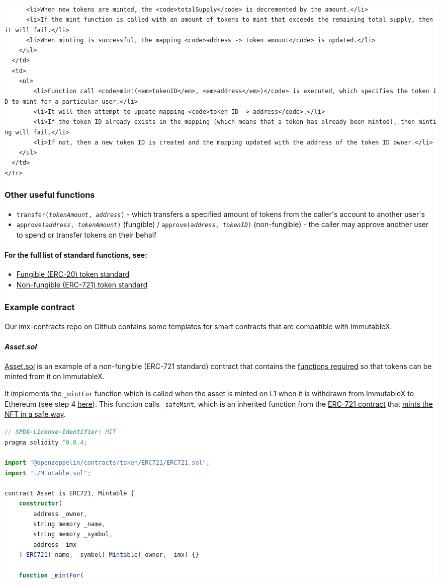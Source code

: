           <li>When new tokens are minted, the <code>totalSupply</code> is decremented by the amount.</li>
          <li>If the mint function is called with an amount of tokens to mint that exceeds the remaining total supply, then it will fail.</li>
          <li>When minting is successful, the mapping <code>address -> token amount</code> is updated.</li>
        </ul>
      </td>
      <td>
        <ul>
            <li>Function call <code>mint(<em>tokenID</em>, <em>address</em>)</code> is executed, which specifies the token ID to mint for a particular user.</li>
            <li>It will then attempt to update mapping <code>token ID -> address</code>.</li>
            <li>If the token ID already exists in the mapping (which means that a token has already been minted), then minting will fail.</li>
            <li>If not, then a new token ID is created and the mapping updated with the address of the token ID owner.</li>
        </ul>
      </td>
    </tr>
  </tbody>
</table>

### Other useful functions
* <code>transfer(<em>tokenAmount</em>, <em>address</em>)</code> - which transfers a specified amount of tokens from the caller's account to another user's
* <code>approve(<em>address</em>, <em>tokenAmount</em>)</code> (fungible) / <code>approve(<em>address</em>, <em>tokenID</em>)</code> (non-fungible) - the caller may approve another user to spend or transfer tokens on their behalf

#### For the full list of standard functions, see:
* [Fungible (ERC-20) token standard](https://eips.ethereum.org/EIPS/eip-20)
* [Non-fungible (ERC-721) token standard](https://eips.ethereum.org/EIPS/eip-721)

### Example contract
Our [imx-contracts](https://github.com/immutable/imx-contracts/tree/main/contracts) repo on Github contains some templates for smart contracts that are compatible with ImmutableX.

#### _Asset.sol_
[Asset.sol](https://github.com/immutable/imx-contracts/blob/main/contracts/Asset.sol) is an example of a non-fungible (ERC-721 standard) contract that contains the [functions required](/docs/deep-dive-minting#l1-contract-requirements) so that tokens can be minted from it on ImmutableX.

It implements the `_mintFor` function which is called when the asset is minted on L1 when it is withdrawn from ImmutableX to Ethereum (see step 4 [here](deep-dive-minting#process-of-minting-on-immutablex)). This function calls `_safeMint`, which is an inherited function from the [ERC-721 contract](https://docs.openzeppelin.com/contracts/4.x/api/token/erc721#IERC721) that [mints the NFT in a safe way](https://docs.openzeppelin.com/contracts/4.x/api/token/erc721#ERC721-_safeMint-address-uint256-).

```ts title="Asset.sol"
// SPDX-License-Identifier: MIT
pragma solidity ^0.8.4;
​
import "@openzeppelin/contracts/token/ERC721/ERC721.sol";
import "./Mintable.sol";
​
contract Asset is ERC721, Mintable {
    constructor(
        address _owner,
        string memory _name,
        string memory _symbol,
        address _imx
    ) ERC721(_name, _symbol) Mintable(_owner, _imx) {}
​
    function _mintFor(
```